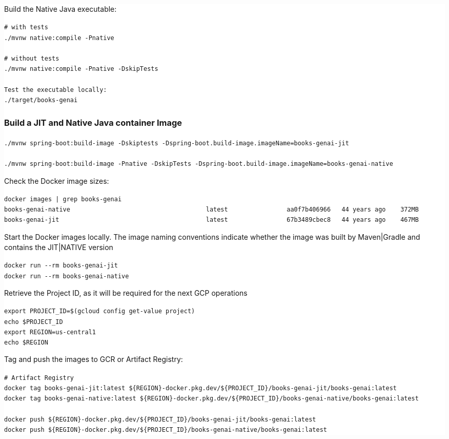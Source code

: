 Build the Native Java executable:
```shell
# with tests
./mvnw native:compile -Pnative

# without tests
./mvnw native:compile -Pnative -DskipTests

Test the executable locally:
./target/books-genai
```

### Build a JIT and Native Java container Image
```shell
./mvnw spring-boot:build-image -Dskiptests -Dspring-boot.build-image.imageName=books-genai-jit

./mvnw spring-boot:build-image -Pnative -DskipTests -Dspring-boot.build-image.imageName=books-genai-native
```

Check the Docker image sizes:
```shell
docker images | grep books-genai
books-genai-native                                     latest                aa0f7b406966   44 years ago    372MB
books-genai-jit                                        latest                67b3489cbec8   44 years ago    467MB
```

Start the Docker images locally. The image naming conventions indicate whether the image was built by Maven|Gradle and contains the JIT|NATIVE version
```shell
docker run --rm books-genai-jit
docker run --rm books-genai-native
```

Retrieve the Project ID, as it will be required for the next GCP operations
```shell
export PROJECT_ID=$(gcloud config get-value project)
echo $PROJECT_ID
export REGION=us-central1
echo $REGION
```

Tag and push the images to GCR or Artifact Registry:
```shell
# Artifact Registry
docker tag books-genai-jit:latest ${REGION}-docker.pkg.dev/${PROJECT_ID}/books-genai-jit/books-genai:latest
docker tag books-genai-native:latest ${REGION}-docker.pkg.dev/${PROJECT_ID}/books-genai-native/books-genai:latest

docker push ${REGION}-docker.pkg.dev/${PROJECT_ID}/books-genai-jit/books-genai:latest 
docker push ${REGION}-docker.pkg.dev/${PROJECT_ID}/books-genai-native/books-genai:latest 
```
